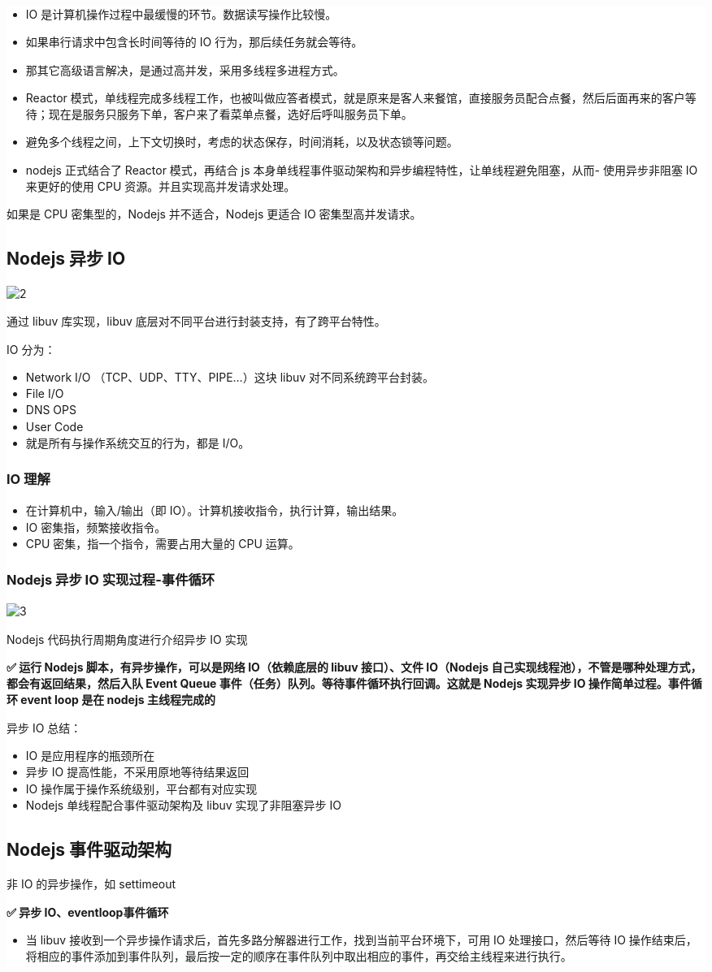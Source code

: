 - IO 是计算机操作过程中最缓慢的环节。数据读写操作比较慢。
- 如果串行请求中包含长时间等待的 IO 行为，那后续任务就会等待。
- 那其它高级语言解决，是通过高并发，采用多线程多进程方式。

- Reactor 模式，单线程完成多线程工作，也被叫做应答者模式，就是原来是客人来餐馆，直接服务员配合点餐，然后后面再来的客户等待；现在是服务只服务下单，客户来了看菜单点餐，选好后呼叫服务员下单。
- 避免多个线程之间，上下文切换时，考虑的状态保存，时间消耗，以及状态锁等问题。
- nodejs 正式结合了 Reactor 模式，再结合 js 本身单线程事件驱动架构和异步编程特性，让单线程避免阻塞，从而- 使用异步非阻塞 IO 来更好的使用 CPU 资源。并且实现高并发请求处理。

如果是 CPU 密集型的，Nodejs 并不适合，Nodejs 更适合 IO 密集型高并发请求。

## Nodejs 异步 IO

![2](/assets/images/nodejs2.png)

通过 libuv 库实现，libuv 底层对不同平台进行封装支持，有了跨平台特性。

IO 分为：

- Network I/O （TCP、UDP、TTY、PIPE…）这块 libuv 对不同系统跨平台封装。
- File I/O
- DNS OPS
- User Code
- 就是所有与操作系统交互的行为，都是 I/O。

### IO 理解

- 在计算机中，输入/输出（即 IO）。计算机接收指令，执行计算，输出结果。
- IO 密集指，频繁接收指令。
- CPU 密集，指一个指令，需要占用大量的 CPU 运算。

### Nodejs 异步 IO 实现过程-事件循环

![3](/assets/images/nodejs3.png)

Nodejs 代码执行周期角度进行介绍异步 IO 实现

**✅ 运行 Nodejs 脚本，有异步操作，可以是网络 IO（依赖底层的 libuv 接口）、文件 IO（Nodejs 自己实现线程池），不管是哪种处理方式，都会有返回结果，然后入队 Event Queue 事件（任务）队列。等待事件循环执行回调。这就是 Nodejs 实现异步 IO 操作简单过程。事件循环 event loop 是在 nodejs 主线程完成的**

异步 IO 总结：

- IO 是应用程序的瓶颈所在
- 异步 IO 提高性能，不采用原地等待结果返回
- IO 操作属于操作系统级别，平台都有对应实现
- Nodejs 单线程配合事件驱动架构及 libuv 实现了非阻塞异步 IO

## Nodejs 事件驱动架构

非 IO 的异步操作，如 settimeout

**✅ 异步 IO、eventloop事件循环**

- 当 libuv 接收到一个异步操作请求后，首先多路分解器进行工作，找到当前平台环境下，可用 IO 处理接口，然后等待 IO 操作结束后，将相应的事件添加到事件队列，最后按一定的顺序在事件队列中取出相应的事件，再交给主线程来进行执行。
